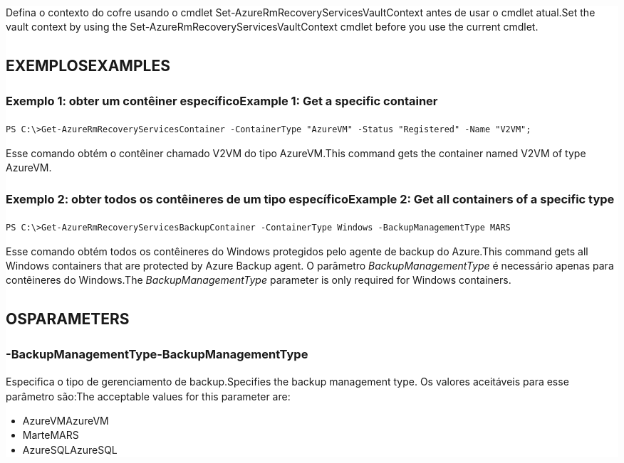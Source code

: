 <span data-ttu-id="53eef-108">Defina o contexto do cofre usando o cmdlet Set-AzureRmRecoveryServicesVaultContext antes de usar o cmdlet atual.</span><span class="sxs-lookup"><span data-stu-id="53eef-108">Set the vault context by using the Set-AzureRmRecoveryServicesVaultContext cmdlet before you use the current cmdlet.</span></span>

## <span data-ttu-id="53eef-109">EXEMPLOS</span><span class="sxs-lookup"><span data-stu-id="53eef-109">EXAMPLES</span></span>

### <span data-ttu-id="53eef-110">Exemplo 1: obter um contêiner específico</span><span class="sxs-lookup"><span data-stu-id="53eef-110">Example 1: Get a specific container</span></span>
```
PS C:\>Get-AzureRmRecoveryServicesContainer -ContainerType "AzureVM" -Status "Registered" -Name "V2VM";
```

<span data-ttu-id="53eef-111">Esse comando obtém o contêiner chamado V2VM do tipo AzureVM.</span><span class="sxs-lookup"><span data-stu-id="53eef-111">This command gets the container named V2VM of type AzureVM.</span></span>

### <span data-ttu-id="53eef-112">Exemplo 2: obter todos os contêineres de um tipo específico</span><span class="sxs-lookup"><span data-stu-id="53eef-112">Example 2: Get all containers of a specific type</span></span>
```
PS C:\>Get-AzureRmRecoveryServicesBackupContainer -ContainerType Windows -BackupManagementType MARS
```

<span data-ttu-id="53eef-113">Esse comando obtém todos os contêineres do Windows protegidos pelo agente de backup do Azure.</span><span class="sxs-lookup"><span data-stu-id="53eef-113">This command gets all Windows containers that are protected by Azure Backup agent.</span></span>
<span data-ttu-id="53eef-114">O parâmetro *BackupManagementType* é necessário apenas para contêineres do Windows.</span><span class="sxs-lookup"><span data-stu-id="53eef-114">The *BackupManagementType* parameter is only required for Windows containers.</span></span>

## <span data-ttu-id="53eef-115">OS</span><span class="sxs-lookup"><span data-stu-id="53eef-115">PARAMETERS</span></span>

### <span data-ttu-id="53eef-116">-BackupManagementType</span><span class="sxs-lookup"><span data-stu-id="53eef-116">-BackupManagementType</span></span>
<span data-ttu-id="53eef-117">Especifica o tipo de gerenciamento de backup.</span><span class="sxs-lookup"><span data-stu-id="53eef-117">Specifies the backup management type.</span></span>
<span data-ttu-id="53eef-118">Os valores aceitáveis para esse parâmetro são:</span><span class="sxs-lookup"><span data-stu-id="53eef-118">The acceptable values for this parameter are:</span></span>

- <span data-ttu-id="53eef-119">AzureVM</span><span class="sxs-lookup"><span data-stu-id="53eef-119">AzureVM</span></span>
- <span data-ttu-id="53eef-120">Marte</span><span class="sxs-lookup"><span data-stu-id="53eef-120">MARS</span></span>
- <span data-ttu-id="53eef-121">AzureSQL</span><span class="sxs-lookup"><span data-stu-id="53eef-121">AzureSQL</span></span>
